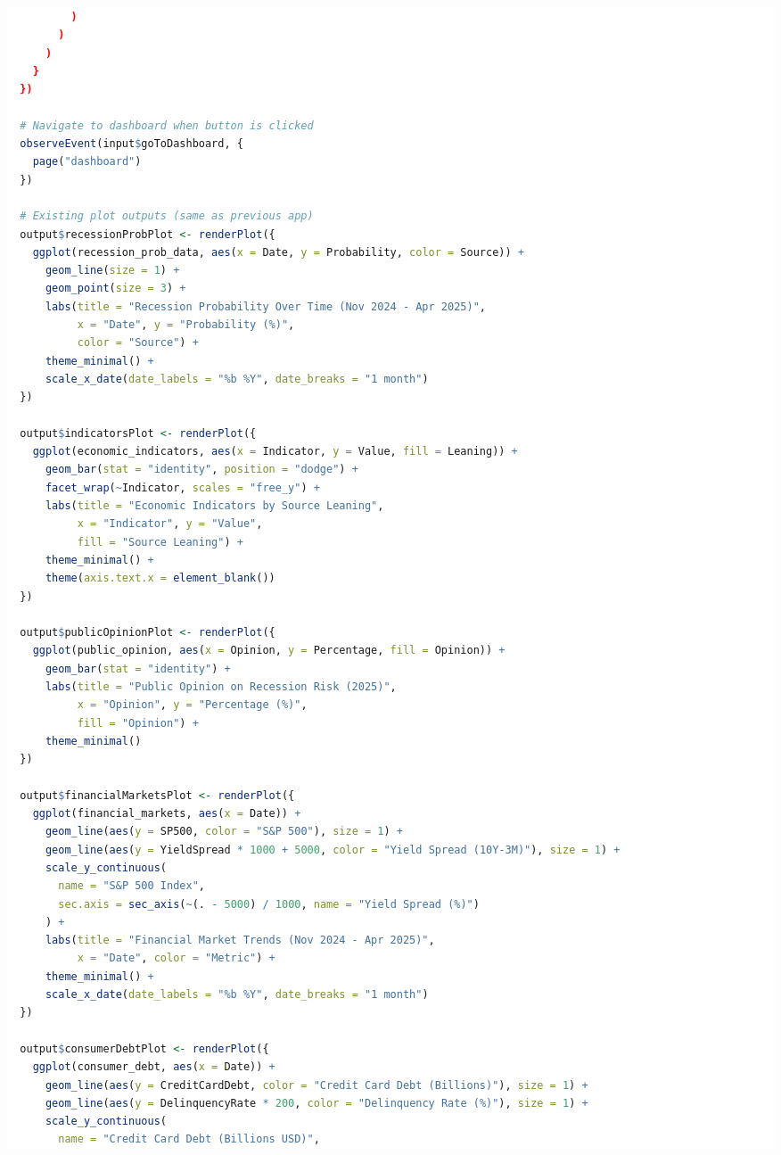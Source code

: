 ```R
          )
        )
      )
    }
  })

  # Navigate to dashboard when button is clicked
  observeEvent(input$goToDashboard, {
    page("dashboard")
  })

  # Existing plot outputs (same as previous app)
  output$recessionProbPlot <- renderPlot({
    ggplot(recession_prob_data, aes(x = Date, y = Probability, color = Source)) +
      geom_line(size = 1) +
      geom_point(size = 3) +
      labs(title = "Recession Probability Over Time (Nov 2024 - Apr 2025)",
           x = "Date", y = "Probability (%)",
           color = "Source") +
      theme_minimal() +
      scale_x_date(date_labels = "%b %Y", date_breaks = "1 month")
  })

  output$indicatorsPlot <- renderPlot({
    ggplot(economic_indicators, aes(x = Indicator, y = Value, fill = Leaning)) +
      geom_bar(stat = "identity", position = "dodge") +
      facet_wrap(~Indicator, scales = "free_y") +
      labs(title = "Economic Indicators by Source Leaning",
           x = "Indicator", y = "Value",
           fill = "Source Leaning") +
      theme_minimal() +
      theme(axis.text.x = element_blank())
  })

  output$publicOpinionPlot <- renderPlot({
    ggplot(public_opinion, aes(x = Opinion, y = Percentage, fill = Opinion)) +
      geom_bar(stat = "identity") +
      labs(title = "Public Opinion on Recession Risk (2025)",
           x = "Opinion", y = "Percentage (%)",
           fill = "Opinion") +
      theme_minimal()
  })

  output$financialMarketsPlot <- renderPlot({
    ggplot(financial_markets, aes(x = Date)) +
      geom_line(aes(y = SP500, color = "S&P 500"), size = 1) +
      geom_line(aes(y = YieldSpread * 1000 + 5000, color = "Yield Spread (10Y-3M)"), size = 1) +
      scale_y_continuous(
        name = "S&P 500 Index",
        sec.axis = sec_axis(~(. - 5000) / 1000, name = "Yield Spread (%)")
      ) +
      labs(title = "Financial Market Trends (Nov 2024 - Apr 2025)",
           x = "Date", color = "Metric") +
      theme_minimal() +
      scale_x_date(date_labels = "%b %Y", date_breaks = "1 month")
  })

  output$consumerDebtPlot <- renderPlot({
    ggplot(consumer_debt, aes(x = Date)) +
      geom_line(aes(y = CreditCardDebt, color = "Credit Card Debt (Billions)"), size = 1) +
      geom_line(aes(y = DelinquencyRate * 200, color = "Delinquency Rate (%)"), size = 1) +
      scale_y_continuous(
        name = "Credit Card Debt (Billions USD)",
```